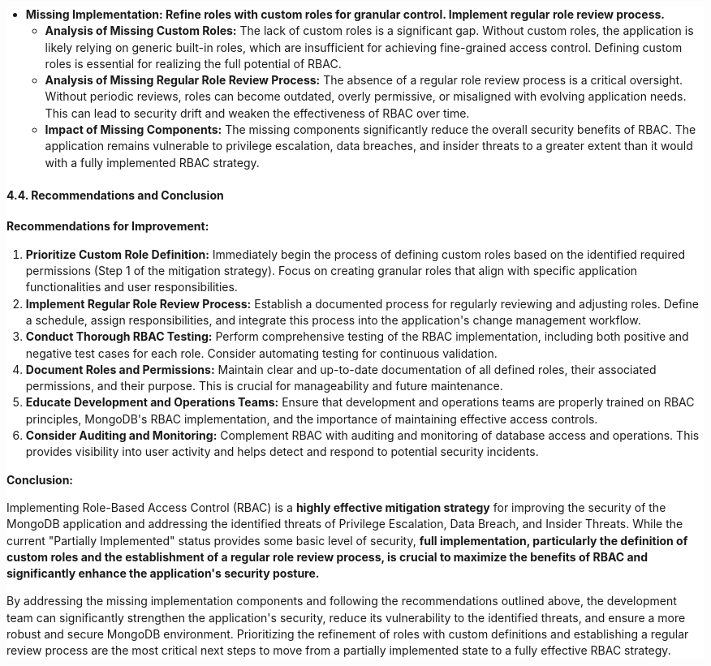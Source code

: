 *   **Missing Implementation: Refine roles with custom roles for granular control. Implement regular role review process.**
    *   **Analysis of Missing Custom Roles:**  The lack of custom roles is a significant gap.  Without custom roles, the application is likely relying on generic built-in roles, which are insufficient for achieving fine-grained access control.  Defining custom roles is essential for realizing the full potential of RBAC.
    *   **Analysis of Missing Regular Role Review Process:**  The absence of a regular role review process is a critical oversight.  Without periodic reviews, roles can become outdated, overly permissive, or misaligned with evolving application needs. This can lead to security drift and weaken the effectiveness of RBAC over time.
    *   **Impact of Missing Components:**  The missing components significantly reduce the overall security benefits of RBAC.  The application remains vulnerable to privilege escalation, data breaches, and insider threats to a greater extent than it would with a fully implemented RBAC strategy.

#### 4.4. Recommendations and Conclusion

**Recommendations for Improvement:**

1.  **Prioritize Custom Role Definition:**  Immediately begin the process of defining custom roles based on the identified required permissions (Step 1 of the mitigation strategy). Focus on creating granular roles that align with specific application functionalities and user responsibilities.
2.  **Implement Regular Role Review Process:**  Establish a documented process for regularly reviewing and adjusting roles. Define a schedule, assign responsibilities, and integrate this process into the application's change management workflow.
3.  **Conduct Thorough RBAC Testing:**  Perform comprehensive testing of the RBAC implementation, including both positive and negative test cases for each role. Consider automating testing for continuous validation.
4.  **Document Roles and Permissions:**  Maintain clear and up-to-date documentation of all defined roles, their associated permissions, and their purpose. This is crucial for manageability and future maintenance.
5.  **Educate Development and Operations Teams:**  Ensure that development and operations teams are properly trained on RBAC principles, MongoDB's RBAC implementation, and the importance of maintaining effective access controls.
6.  **Consider Auditing and Monitoring:**  Complement RBAC with auditing and monitoring of database access and operations. This provides visibility into user activity and helps detect and respond to potential security incidents.

**Conclusion:**

Implementing Role-Based Access Control (RBAC) is a **highly effective mitigation strategy** for improving the security of the MongoDB application and addressing the identified threats of Privilege Escalation, Data Breach, and Insider Threats. While the current "Partially Implemented" status provides some basic level of security, **full implementation, particularly the definition of custom roles and the establishment of a regular role review process, is crucial to maximize the benefits of RBAC and significantly enhance the application's security posture.**

By addressing the missing implementation components and following the recommendations outlined above, the development team can significantly strengthen the application's security, reduce its vulnerability to the identified threats, and ensure a more robust and secure MongoDB environment.  Prioritizing the refinement of roles with custom definitions and establishing a regular review process are the most critical next steps to move from a partially implemented state to a fully effective RBAC strategy.